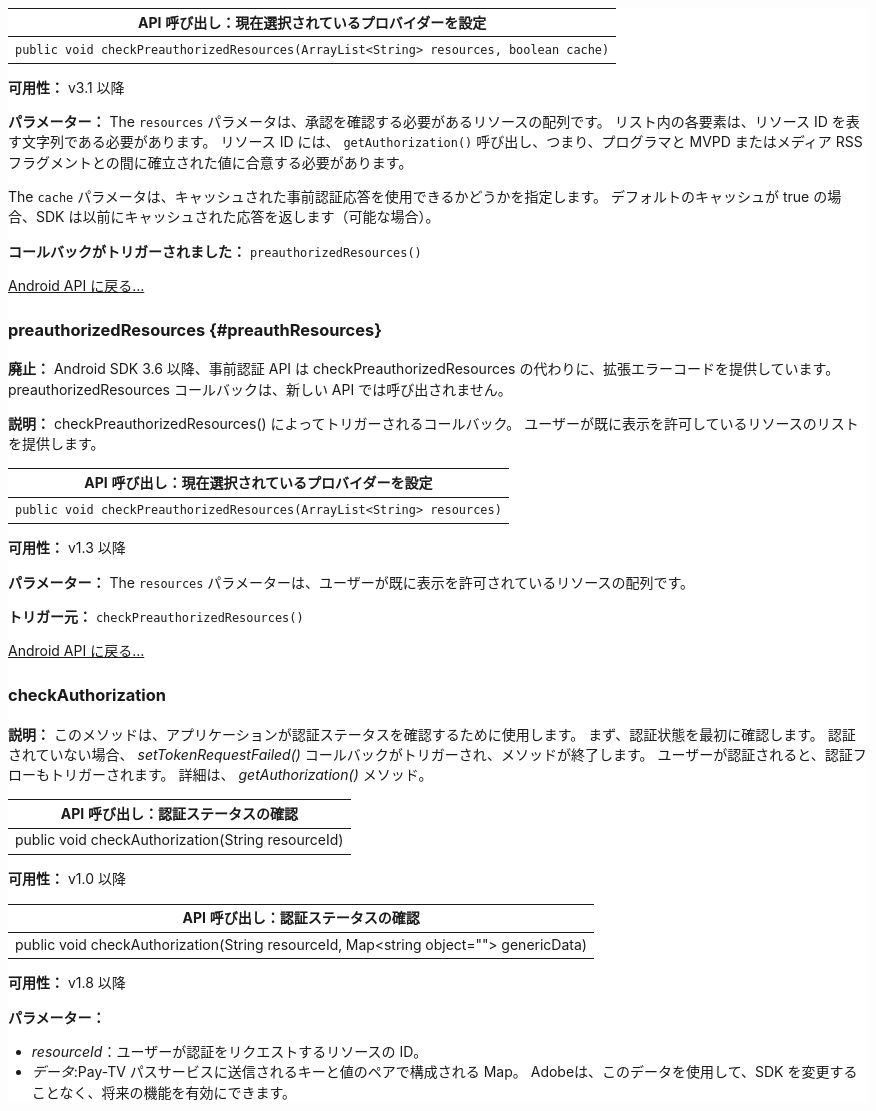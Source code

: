 | API 呼び出し：現在選択されているプロバイダーを設定 |
| --- |
| `public void checkPreauthorizedResources(ArrayList<String> resources, boolean cache)` |

**可用性：** v3.1 以降

**パラメーター：** The `resources` パラメータは、承認を確認する必要があるリソースの配列です。 リスト内の各要素は、リソース ID を表す文字列である必要があります。 リソース ID には、 `getAuthorization()` 呼び出し、つまり、プログラマと MVPD またはメディア RSS フラグメントとの間に確立された値に合意する必要があります。

The `cache` パラメータは、キャッシュされた事前認証応答を使用できるかどうかを指定します。 デフォルトのキャッシュが true の場合、SDK は以前にキャッシュされた応答を返します（可能な場合）。

**コールバックがトリガーされました：** `preauthorizedResources()`

[Android API に戻る…](#api)

### preauthorizedResources {#preauthResources}

**廃止：** Android SDK 3.6 以降、事前認証 API は checkPreauthorizedResources の代わりに、拡張エラーコードを提供しています。 preauthorizedResources コールバックは、新しい API では呼び出されません。


**説明：** checkPreauthorizedResources() によってトリガーされるコールバック。 ユーザーが既に表示を許可しているリソースのリストを提供します。

| API 呼び出し：現在選択されているプロバイダーを設定 |
| --- |
| `public void checkPreauthorizedResources(ArrayList<String> resources)` |

**可用性：** v1.3 以降

**パラメーター：** The `resources` パラメーターは、ユーザーが既に表示を許可されているリソースの配列です。

**トリガー元：** `checkPreauthorizedResources()`

[Android API に戻る…](#api)

### <span id="checkAuthZ"></span>checkAuthorization

**説明：** このメソッドは、アプリケーションが認証ステータスを確認するために使用します。 まず、認証状態を最初に確認します。 認証されていない場合、 *setTokenRequestFailed()* コールバックがトリガーされ、メソッドが終了します。 ユーザーが認証されると、認証フローもトリガーされます。 詳細は、 *getAuthorization()* メソッド。

| API 呼び出し：認証ステータスの確認 |
| --- |
| public void checkAuthorization(String resourceId) |

**可用性：** v1.0 以降

| API 呼び出し：認証ステータスの確認 |
| --- |
| public void checkAuthorization(String resourceId, Map&lt;string object=&quot;&quot;> genericData) |

**可用性：** v1.8 以降

**パラメーター：**

- *resourceId*：ユーザーが認証をリクエストするリソースの ID。
- *データ*:Pay-TV パスサービスに送信されるキーと値のペアで構成される Map。 Adobeは、このデータを使用して、SDK を変更することなく、将来の機能を有効にできます。
